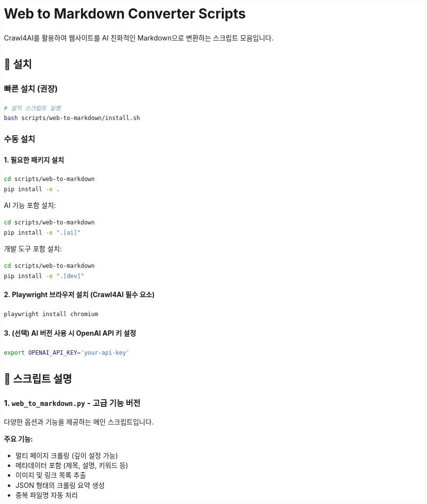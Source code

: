# Web to Markdown Converter Scripts

Crawl4AI를 활용하여 웹사이트를 AI 친화적인 Markdown으로 변환하는 스크립트 모음입니다.

## 🚀 설치

### 빠른 설치 (권장)

```bash
# 설치 스크립트 실행
bash scripts/web-to-markdown/install.sh
```

### 수동 설치

#### 1. 필요한 패키지 설치

```bash
cd scripts/web-to-markdown
pip install -e .
```

AI 기능 포함 설치:

```bash
cd scripts/web-to-markdown
pip install -e ".[ai]"
```

개발 도구 포함 설치:

```bash
cd scripts/web-to-markdown
pip install -e ".[dev]"
```

#### 2. Playwright 브라우저 설치 (Crawl4AI 필수 요소)

```bash
playwright install chromium
```

#### 3. (선택) AI 버전 사용 시 OpenAI API 키 설정

```bash
export OPENAI_API_KEY='your-api-key'
```

## 📁 스크립트 설명

### 1. `web_to_markdown.py` - 고급 기능 버전

다양한 옵션과 기능을 제공하는 메인 스크립트입니다.

**주요 기능:**
- 멀티 페이지 크롤링 (깊이 설정 가능)
- 메타데이터 포함 (제목, 설명, 키워드 등)
- 이미지 및 링크 목록 추출
- JSON 형태의 크롤링 요약 생성
- 중복 파일명 자동 처리
